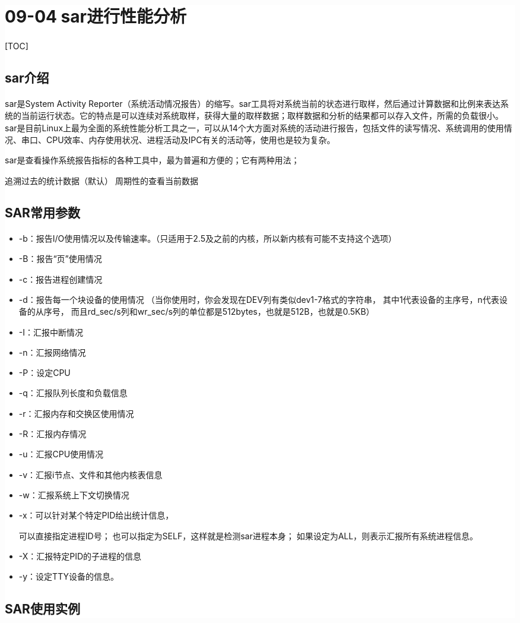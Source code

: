 # 09-04 sar进行性能分析

[TOC]

## sar介绍

sar是System Activity Reporter（系统活动情况报告）的缩写。sar工具将对系统当前的状态进行取样，然后通过计算数据和比例来表达系统的当前运行状态。它的特点是可以连续对系统取样，获得大量的取样数据；取样数据和分析的结果都可以存入文件，所需的负载很小。sar是目前Linux上最为全面的系统性能分析工具之一，可以从14个大方面对系统的活动进行报告，包括文件的读写情况、系统调用的使用情况、串口、CPU效率、内存使用状况、进程活动及IPC有关的活动等，使用也是较为复杂。

sar是查看操作系统报告指标的各种工具中，最为普遍和方便的；它有两种用法；

追溯过去的统计数据（默认）
周期性的查看当前数据

## SAR常用参数

- -b：报告I/O使用情况以及传输速率。（只适用于2.5及之前的内核，所以新内核有可能不支持这个选项）

- -B：报告“页”使用情况

- -c：报告进程创建情况

- -d：报告每一个块设备的使用情况
  （当你使用时，你会发现在DEV列有类似dev1-7格式的字符串，
  其中1代表设备的主序号，n代表设备的从序号，
  而且rd_sec/s列和wr_sec/s列的单位都是512bytes，也就是512B，也就是0.5KB）

- -I：汇报中断情况

- -n：汇报网络情况

- -P：设定CPU

- -q：汇报队列长度和负载信息

- -r：汇报内存和交换区使用情况

- -R：汇报内存情况

- -u：汇报CPU使用情况

- -v：汇报i节点、文件和其他内核表信息

- -w：汇报系统上下文切换情况

- -x：可以针对某个特定PID给出统计信息，

  可以直接指定进程ID号；
  也可以指定为SELF，这样就是检测sar进程本身；
  如果设定为ALL，则表示汇报所有系统进程信息。

- -X：汇报特定PID的子进程的信息

- -y：设定TTY设备的信息。

## SAR使用实例

